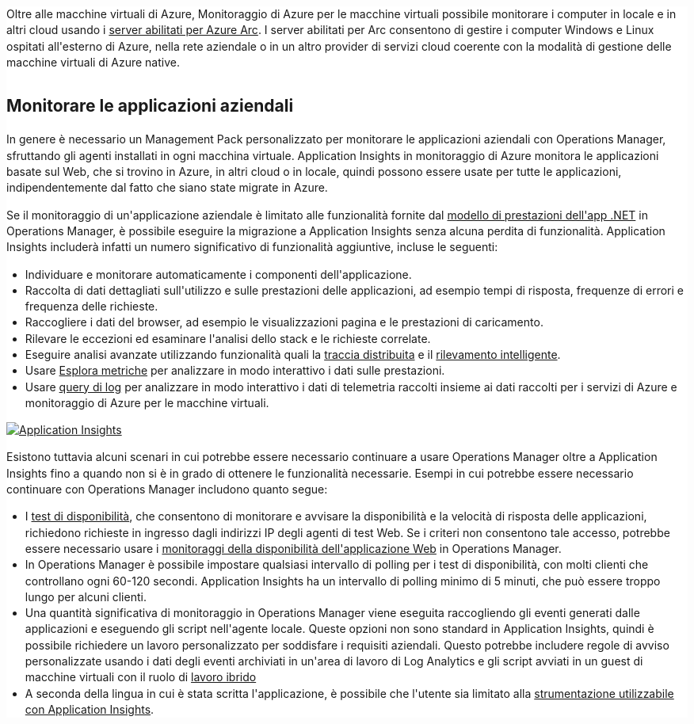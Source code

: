 Oltre alle macchine virtuali di Azure, Monitoraggio di Azure per le macchine virtuali possibile monitorare i computer in locale e in altri cloud usando i [server abilitati per Azure Arc](../azure-arc/servers/overview.md). I server abilitati per Arc consentono di gestire i computer Windows e Linux ospitati all'esterno di Azure, nella rete aziendale o in un altro provider di servizi cloud coerente con la modalità di gestione delle macchine virtuali di Azure native.



## <a name="monitor-business-applications"></a>Monitorare le applicazioni aziendali
In genere è necessario un Management Pack personalizzato per monitorare le applicazioni aziendali con Operations Manager, sfruttando gli agenti installati in ogni macchina virtuale. Application Insights in monitoraggio di Azure monitora le applicazioni basate sul Web, che si trovino in Azure, in altri cloud o in locale, quindi possono essere usate per tutte le applicazioni, indipendentemente dal fatto che siano state migrate in Azure.

Se il monitoraggio di un'applicazione aziendale è limitato alle funzionalità fornite dal [modello di prestazioni dell'app .NET]() in Operations Manager, è possibile eseguire la migrazione a Application Insights senza alcuna perdita di funzionalità. Application Insights includerà infatti un numero significativo di funzionalità aggiuntive, incluse le seguenti:

- Individuare e monitorare automaticamente i componenti dell'applicazione.
- Raccolta di dati dettagliati sull'utilizzo e sulle prestazioni delle applicazioni, ad esempio tempi di risposta, frequenze di errori e frequenza delle richieste.
- Raccogliere i dati del browser, ad esempio le visualizzazioni pagina e le prestazioni di caricamento.
- Rilevare le eccezioni ed esaminare l'analisi dello stack e le richieste correlate.
- Eseguire analisi avanzate utilizzando funzionalità quali la [traccia distribuita](app/distributed-tracing.md) e il [rilevamento intelligente](app/proactive-diagnostics.md).
- Usare [Esplora metriche](platform/metrics-getting-started.md) per analizzare in modo interattivo i dati sulle prestazioni.
- Usare [query di log](log-query/log-query-overview.md) per analizzare in modo interattivo i dati di telemetria raccolti insieme ai dati raccolti per i servizi di Azure e monitoraggio di Azure per le macchine virtuali.

[![Application Insights](media/azure-monitor-operations-manager/application-insights.png)](media/azure-monitor-operations-manager/application-insights.png#lightbox)

Esistono tuttavia alcuni scenari in cui potrebbe essere necessario continuare a usare Operations Manager oltre a Application Insights fino a quando non si è in grado di ottenere le funzionalità necessarie. Esempi in cui potrebbe essere necessario continuare con Operations Manager includono quanto segue:

-  I [test di disponibilità](app/monitor-web-app-availability.md), che consentono di monitorare e avvisare la disponibilità e la velocità di risposta delle applicazioni, richiedono richieste in ingresso dagli indirizzi IP degli agenti di test Web. Se i criteri non consentono tale accesso, potrebbe essere necessario usare i [monitoraggi della disponibilità dell'applicazione Web](/system-center/scom/web-application-availability-monitoring-template) in Operations Manager.
- In Operations Manager è possibile impostare qualsiasi intervallo di polling per i test di disponibilità, con molti clienti che controllano ogni 60-120 secondi. Application Insights ha un intervallo di polling minimo di 5 minuti, che può essere troppo lungo per alcuni clienti.
- Una quantità significativa di monitoraggio in Operations Manager viene eseguita raccogliendo gli eventi generati dalle applicazioni e eseguendo gli script nell'agente locale. Queste opzioni non sono standard in Application Insights, quindi è possibile richiedere un lavoro personalizzato per soddisfare i requisiti aziendali. Questo potrebbe includere regole di avviso personalizzate usando i dati degli eventi archiviati in un'area di lavoro di Log Analytics e gli script avviati in un guest di macchine virtuali con il ruolo di [lavoro ibrido](../automation/automation-hybrid-runbook-worker.md)
- A seconda della lingua in cui è stata scritta l'applicazione, è possibile che l'utente sia limitato alla [strumentazione utilizzabile con Application Insights](app/platforms.md).
